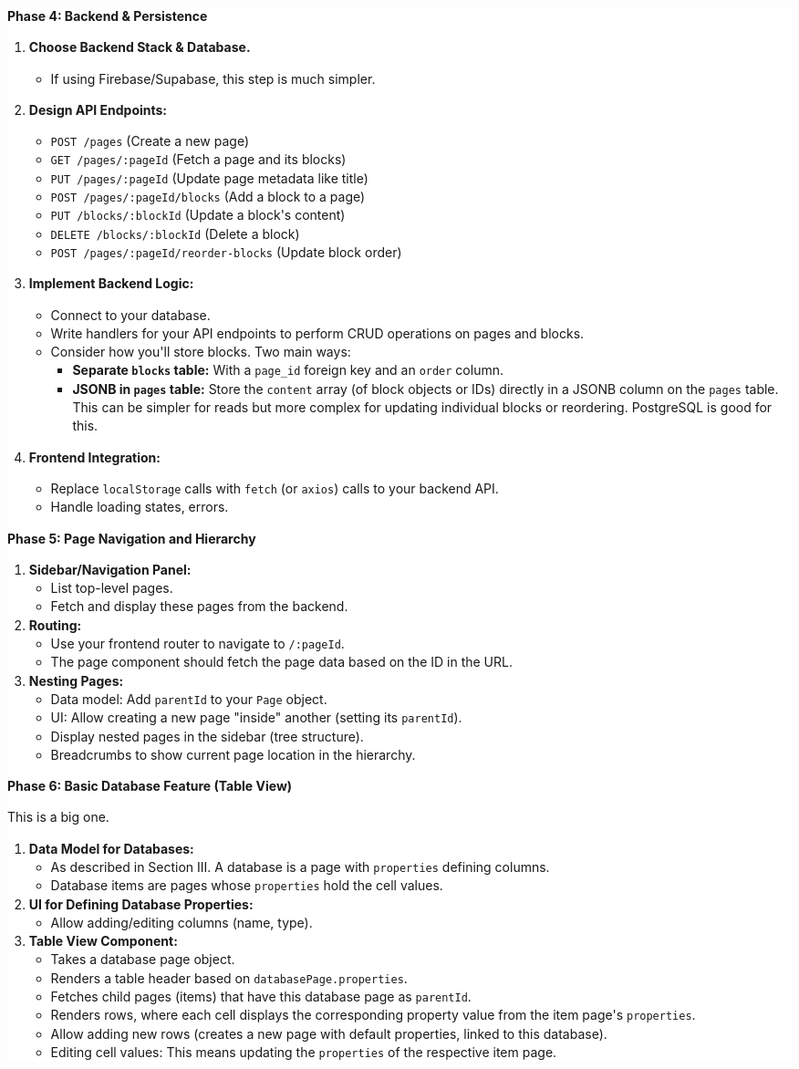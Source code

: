 **Phase 4: Backend & Persistence**

1.  **Choose Backend Stack & Database.**
    *   If using Firebase/Supabase, this step is much simpler.

2.  **Design API Endpoints:**
    *   `POST /pages` (Create a new page)
    *   `GET /pages/:pageId` (Fetch a page and its blocks)
    *   `PUT /pages/:pageId` (Update page metadata like title)
    *   `POST /pages/:pageId/blocks` (Add a block to a page)
    *   `PUT /blocks/:blockId` (Update a block's content)
    *   `DELETE /blocks/:blockId` (Delete a block)
    *   `POST /pages/:pageId/reorder-blocks` (Update block order)

3.  **Implement Backend Logic:**
    *   Connect to your database.
    *   Write handlers for your API endpoints to perform CRUD operations on pages and blocks.
    *   Consider how you'll store blocks. Two main ways:
        *   **Separate `blocks` table:** With a `page_id` foreign key and an `order` column.
        *   **JSONB in `pages` table:** Store the `content` array (of block objects or IDs) directly in a JSONB column on the `pages` table. This can be simpler for reads but more complex for updating individual blocks or reordering. PostgreSQL is good for this.

4.  **Frontend Integration:**
    *   Replace `localStorage` calls with `fetch` (or `axios`) calls to your backend API.
    *   Handle loading states, errors.

**Phase 5: Page Navigation and Hierarchy**

1.  **Sidebar/Navigation Panel:**
    *   List top-level pages.
    *   Fetch and display these pages from the backend.
2.  **Routing:**
    *   Use your frontend router to navigate to `/:pageId`.
    *   The page component should fetch the page data based on the ID in the URL.
3.  **Nesting Pages:**
    *   Data model: Add `parentId` to your `Page` object.
    *   UI: Allow creating a new page "inside" another (setting its `parentId`).
    *   Display nested pages in the sidebar (tree structure).
    *   Breadcrumbs to show current page location in the hierarchy.

**Phase 6: Basic Database Feature (Table View)**

This is a big one.

1.  **Data Model for Databases:**
    *   As described in Section III. A database is a page with `properties` defining columns.
    *   Database items are pages whose `properties` hold the cell values.
2.  **UI for Defining Database Properties:**
    *   Allow adding/editing columns (name, type).
3.  **Table View Component:**
    *   Takes a database page object.
    *   Renders a table header based on `databasePage.properties`.
    *   Fetches child pages (items) that have this database page as `parentId`.
    *   Renders rows, where each cell displays the corresponding property value from the item page's `properties`.
    *   Allow adding new rows (creates a new page with default properties, linked to this database).
    *   Editing cell values: This means updating the `properties` of the respective item page.
